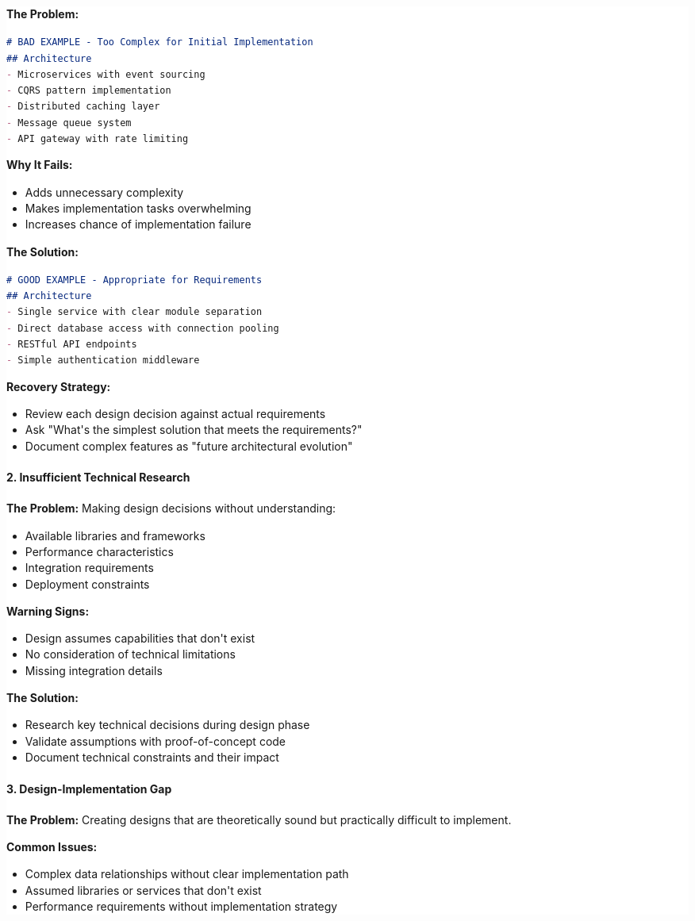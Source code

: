 **The Problem:**
```markdown
# BAD EXAMPLE - Too Complex for Initial Implementation
## Architecture
- Microservices with event sourcing
- CQRS pattern implementation
- Distributed caching layer
- Message queue system
- API gateway with rate limiting
```

**Why It Fails:**
- Adds unnecessary complexity
- Makes implementation tasks overwhelming
- Increases chance of implementation failure

**The Solution:**
```markdown
# GOOD EXAMPLE - Appropriate for Requirements
## Architecture
- Single service with clear module separation
- Direct database access with connection pooling
- RESTful API endpoints
- Simple authentication middleware
```

**Recovery Strategy:**
- Review each design decision against actual requirements
- Ask "What's the simplest solution that meets the requirements?"
- Document complex features as "future architectural evolution"

#### 2. Insufficient Technical Research

**The Problem:**
Making design decisions without understanding:
- Available libraries and frameworks
- Performance characteristics
- Integration requirements
- Deployment constraints

**Warning Signs:**
- Design assumes capabilities that don't exist
- No consideration of technical limitations
- Missing integration details

**The Solution:**
- Research key technical decisions during design phase
- Validate assumptions with proof-of-concept code
- Document technical constraints and their impact

#### 3. Design-Implementation Gap

**The Problem:**
Creating designs that are theoretically sound but practically difficult to implement.

**Common Issues:**
- Complex data relationships without clear implementation path
- Assumed libraries or services that don't exist
- Performance requirements without implementation strategy
